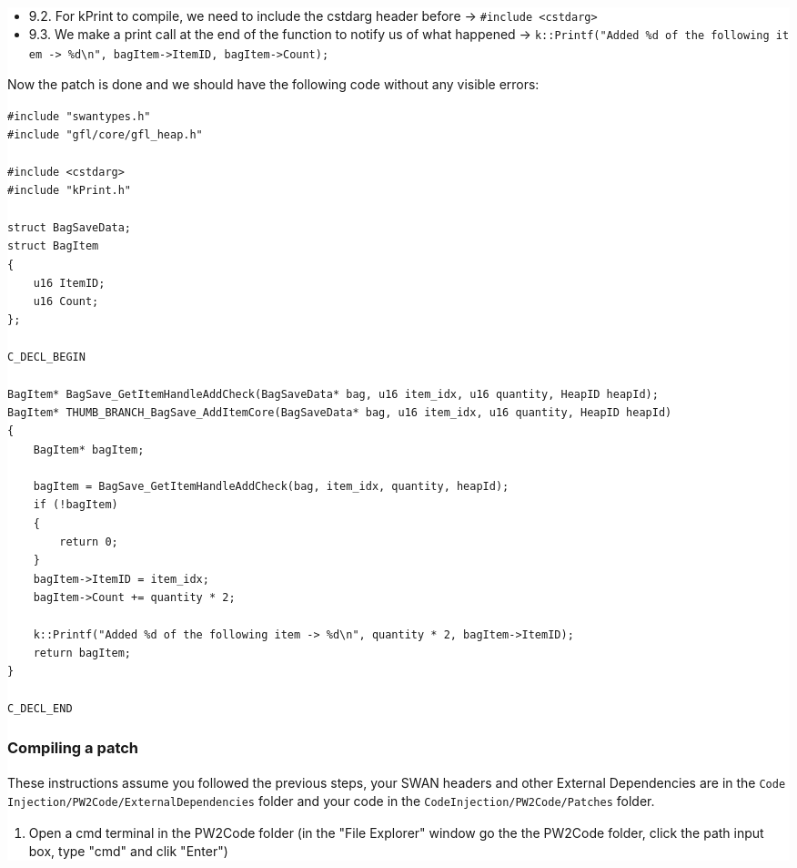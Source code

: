 - 9.2. For kPrint to compile, we need to include the cstdarg header before -> ``#include <cstdarg>``
- 9.3. We make a print call at the end of the function to notify us of what happened -> ``k::Printf("Added %d of the following item -> %d\n", bagItem->ItemID, bagItem->Count);``

Now the patch is done and we should have the following code without any visible errors:

```
#include "swantypes.h"
#include "gfl/core/gfl_heap.h"

#include <cstdarg>
#include "kPrint.h"

struct BagSaveData;
struct BagItem
{
    u16 ItemID;
    u16 Count;
};

C_DECL_BEGIN

BagItem* BagSave_GetItemHandleAddCheck(BagSaveData* bag, u16 item_idx, u16 quantity, HeapID heapId);
BagItem* THUMB_BRANCH_BagSave_AddItemCore(BagSaveData* bag, u16 item_idx, u16 quantity, HeapID heapId)
{
    BagItem* bagItem;

    bagItem = BagSave_GetItemHandleAddCheck(bag, item_idx, quantity, heapId);
    if (!bagItem)
    {
        return 0;
    }
    bagItem->ItemID = item_idx;
    bagItem->Count += quantity * 2;

    k::Printf("Added %d of the following item -> %d\n", quantity * 2, bagItem->ItemID);
    return bagItem;
}

C_DECL_END
```

### Compiling a patch
These instructions assume you followed the previous steps, your SWAN headers and other External Dependencies are in the ``CodeInjection/PW2Code/ExternalDependencies`` folder and your code in the ``CodeInjection/PW2Code/Patches`` folder.

1. Open a cmd terminal in the PW2Code folder (in the "File Explorer" window go the the PW2Code folder, click the path input box, type "cmd" and clik "Enter")   